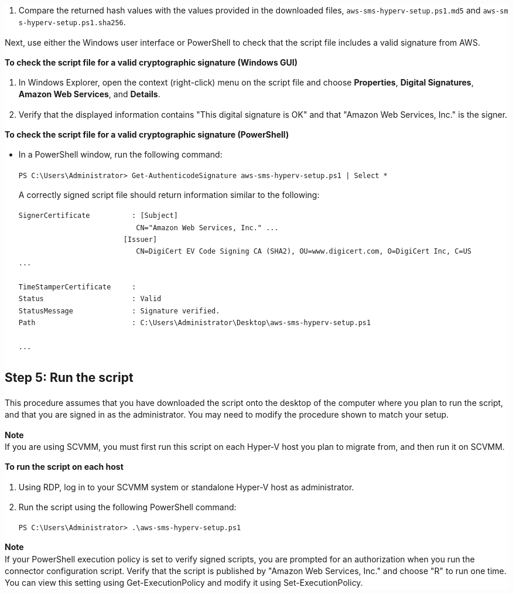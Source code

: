 1. Compare the returned hash values with the values provided in the downloaded files, `aws-sms-hyperv-setup.ps1.md5` and `aws-sms-hyperv-setup.ps1.sha256`\.

Next, use either the Windows user interface or PowerShell to check that the script file includes a valid signature from AWS\.

**To check the script file for a valid cryptographic signature \(Windows GUI\)**

1. In Windows Explorer, open the context \(right\-click\) menu on the script file and choose **Properties**, **Digital Signatures**, **Amazon Web Services**, and **Details**\.

1. Verify that the displayed information contains "This digital signature is OK" and that "Amazon Web Services, Inc\." is the signer\.

**To check the script file for a valid cryptographic signature \(PowerShell\)**
+ In a PowerShell window, run the following command:

  ```
  PS C:\Users\Administrator> Get-AuthenticodeSignature aws-sms-hyperv-setup.ps1 | Select *
  ```

  A correctly signed script file should return information similar to the following:

  ```
  SignerCertificate          : [Subject]
                              CN="Amazon Web Services, Inc." ...
                           [Issuer]
                              CN=DigiCert EV Code Signing CA (SHA2), OU=www.digicert.com, O=DigiCert Inc, C=US
  ...
  
  TimeStamperCertificate     : 
  Status                     : Valid
  StatusMessage              : Signature verified.
  Path                       : C:\Users\Administrator\Desktop\aws-sms-hyperv-setup.ps1
  
  ...
  ```

## Step 5: Run the script<a name="run-hyperv-script"></a>

This procedure assumes that you have downloaded the script onto the desktop of the computer where you plan to run the script, and that you are signed in as the administrator\. You may need to modify the procedure shown to match your setup\.

**Note**  
If you are using SCVMM, you must first run this script on each Hyper\-V host you plan to migrate from, and then run it on SCVMM\.

**To run the script on each host**

1. Using RDP, log in to your SCVMM system or standalone Hyper\-V host as administrator\.

1. Run the script using the following PowerShell command:

   ```
   PS C:\Users\Administrator> .\aws-sms-hyperv-setup.ps1
   ```
**Note**  
If your PowerShell execution policy is set to verify signed scripts, you are prompted for an authorization when you run the connector configuration script\. Verify that the script is published by "Amazon Web Services, Inc\." and choose "R" to run one time\. You can view this setting using Get\-ExecutionPolicy and modify it using Set\-ExecutionPolicy\.
